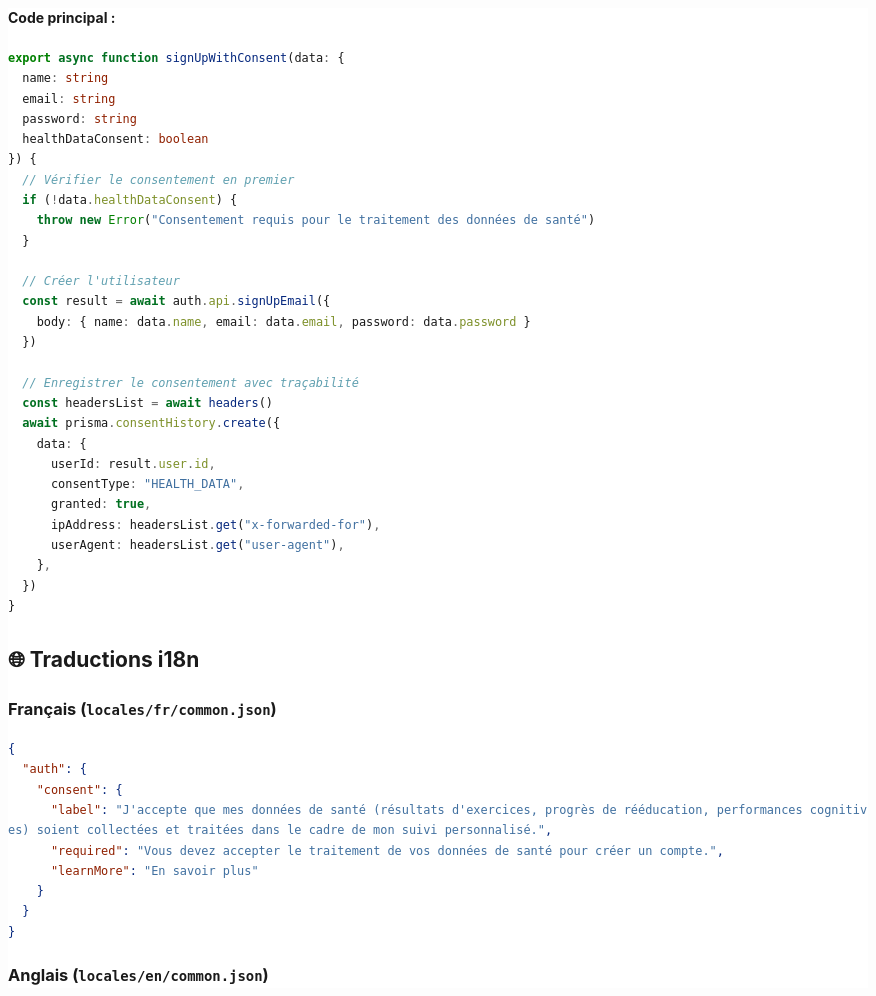 #### Code principal :
```typescript
export async function signUpWithConsent(data: {
  name: string
  email: string
  password: string
  healthDataConsent: boolean
}) {
  // Vérifier le consentement en premier
  if (!data.healthDataConsent) {
    throw new Error("Consentement requis pour le traitement des données de santé")
  }

  // Créer l'utilisateur
  const result = await auth.api.signUpEmail({
    body: { name: data.name, email: data.email, password: data.password }
  })

  // Enregistrer le consentement avec traçabilité
  const headersList = await headers()
  await prisma.consentHistory.create({
    data: {
      userId: result.user.id,
      consentType: "HEALTH_DATA",
      granted: true,
      ipAddress: headersList.get("x-forwarded-for"),
      userAgent: headersList.get("user-agent"),
    },
  })
}
```

## 🌐 Traductions i18n

### Français (`locales/fr/common.json`)

```json
{
  "auth": {
    "consent": {
      "label": "J'accepte que mes données de santé (résultats d'exercices, progrès de rééducation, performances cognitives) soient collectées et traitées dans le cadre de mon suivi personnalisé.",
      "required": "Vous devez accepter le traitement de vos données de santé pour créer un compte.",
      "learnMore": "En savoir plus"
    }
  }
}
```

### Anglais (`locales/en/common.json`)
